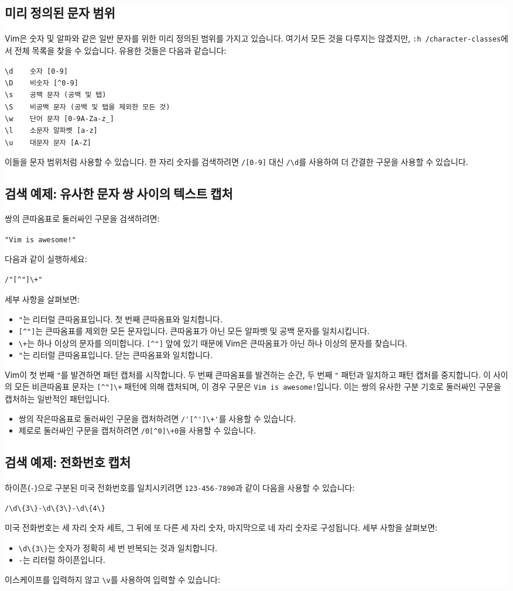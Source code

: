 ## 미리 정의된 문자 범위

Vim은 숫자 및 알파와 같은 일반 문자를 위한 미리 정의된 범위를 가지고 있습니다. 여기서 모든 것을 다루지는 않겠지만, `:h /character-classes`에서 전체 목록을 찾을 수 있습니다. 유용한 것들은 다음과 같습니다:

```shell
\d    숫자 [0-9]
\D    비숫자 [^0-9]
\s    공백 문자 (공백 및 탭)
\S    비공백 문자 (공백 및 탭을 제외한 모든 것)
\w    단어 문자 [0-9A-Za-z_]
\l    소문자 알파벳 [a-z]
\u    대문자 문자 [A-Z]
```

이들을 문자 범위처럼 사용할 수 있습니다. 한 자리 숫자를 검색하려면 `/[0-9]` 대신 `/\d`를 사용하여 더 간결한 구문을 사용할 수 있습니다.

## 검색 예제: 유사한 문자 쌍 사이의 텍스트 캡처

쌍의 큰따옴표로 둘러싸인 구문을 검색하려면:

```shell
"Vim is awesome!"
```

다음과 같이 실행하세요:

```shell
/"[^"]\+"
```

세부 사항을 살펴보면:
- `"`는 리터럴 큰따옴표입니다. 첫 번째 큰따옴표와 일치합니다.
- `[^"]`는 큰따옴표를 제외한 모든 문자입니다. 큰따옴표가 아닌 모든 알파벳 및 공백 문자를 일치시킵니다.
- `\+`는 하나 이상의 문자를 의미합니다. `[^"]` 앞에 있기 때문에 Vim은 큰따옴표가 아닌 하나 이상의 문자를 찾습니다.
- `"`는 리터럴 큰따옴표입니다. 닫는 큰따옴표와 일치합니다.

Vim이 첫 번째 `"`를 발견하면 패턴 캡처를 시작합니다. 두 번째 큰따옴표를 발견하는 순간, 두 번째 `"` 패턴과 일치하고 패턴 캡처를 중지합니다. 이 사이의 모든 비큰따옴표 문자는 `[^"]\+` 패턴에 의해 캡처되며, 이 경우 구문은 `Vim is awesome!`입니다. 이는 쌍의 유사한 구분 기호로 둘러싸인 구문을 캡처하는 일반적인 패턴입니다.

- 쌍의 작은따옴표로 둘러싸인 구문을 캡처하려면 `/'[^']\+'`를 사용할 수 있습니다.
- 제로로 둘러싸인 구문을 캡처하려면 `/0[^0]\+0`을 사용할 수 있습니다.

## 검색 예제: 전화번호 캡처

하이픈(`-`)으로 구분된 미국 전화번호를 일치시키려면 `123-456-7890`과 같이 다음을 사용할 수 있습니다:

```shell
/\d\{3\}-\d\{3\}-\d\{4\}
```

미국 전화번호는 세 자리 숫자 세트, 그 뒤에 또 다른 세 자리 숫자, 마지막으로 네 자리 숫자로 구성됩니다. 세부 사항을 살펴보면:
- `\d\{3\}`는 숫자가 정확히 세 번 반복되는 것과 일치합니다.
- `-`는 리터럴 하이픈입니다.

이스케이프를 입력하지 않고 `\v`를 사용하여 입력할 수 있습니다:
